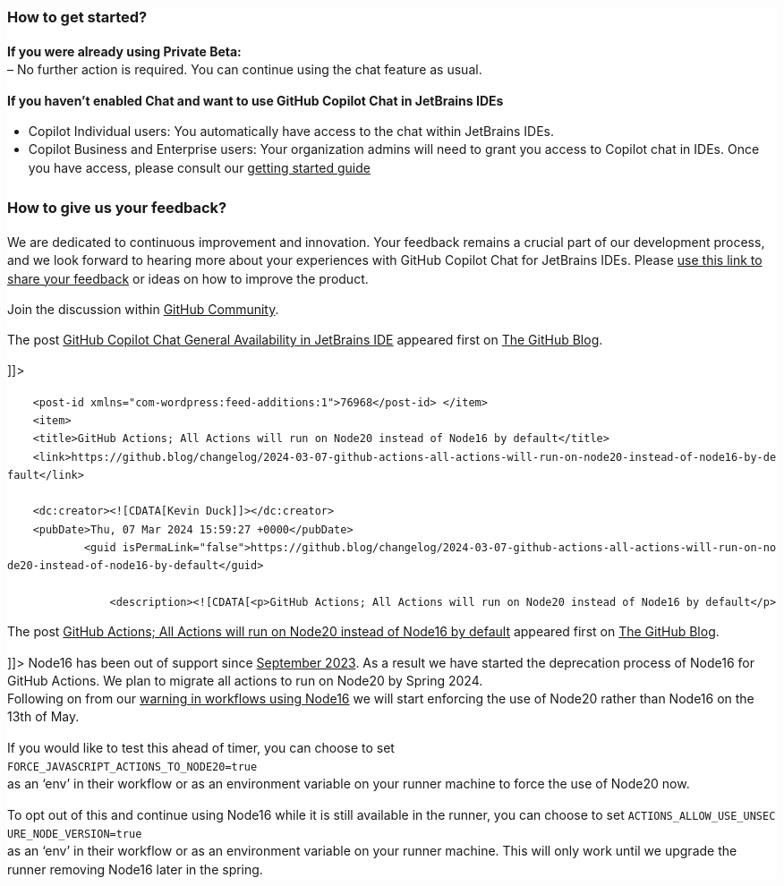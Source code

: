 <video class="wp-video-shortcode" id="video-76968-1" width="1192" height="670" preload="metadata" controls="controls"><source type="video/mp4" src="https://github.blog/wp-content/uploads/2024/03/309960542-b206246d-778d-4f01-abe6-fb150d48b963.mp4?_=1" /><a href="https://github.blog/wp-content/uploads/2024/03/309960542-b206246d-778d-4f01-abe6-fb150d48b963.mp4">https://github.blog/wp-content/uploads/2024/03/309960542-b206246d-778d-4f01-abe6-fb150d48b963.mp4</a></video></div>
<h3 id="how-to-get-started">How to get started?<a href="#how-to-get-started" class="heading-link pl-2 text-italic text-bold" aria-label="How to get started?"></a></h3>
<p><strong>If you were already using Private Beta:</strong><br />
&#8211; No further action is required. You can continue using the chat feature as usual.</p>
<p><strong>If you haven&#8217;t enabled Chat and want to use GitHub Copilot Chat in JetBrains IDEs</strong></p>
<ul>
<li>Copilot Individual users: You automatically have access to the chat within JetBrains IDEs.</li>
<li>Copilot Business and Enterprise users: Your organization admins will need to grant you access to Copilot chat in IDEs. Once you have access, please consult our <a href="https://docs.github.com/en/copilot/github-copilot-chat/using-github-copilot-chat-in-your-ide?tool=jetbrains">getting started guide</a></li>
</ul>
<h3 id="how-to-give-us-your-feedback">How to give us your feedback?<a href="#how-to-give-us-your-feedback" class="heading-link pl-2 text-italic text-bold" aria-label="How to give us your feedback?"></a></h3>
<p>We are dedicated to continuous improvement and innovation. Your feedback remains a crucial part of our development process, and we look forward to hearing more about your experiences with GitHub Copilot Chat for JetBrains IDEs. Please <a href="https://gh.io/copilot-chat-jb-feedback">use this link to share your feedback</a> or ideas on how to improve the product.</p>
<p>Join the discussion within <a href="https://github.com/orgs/community/discussions/categories/copilot">GitHub Community</a>.</p>
<p>The post <a href="https://github.blog/changelog/2024-03-07-github-copilot-chat-general-availability-in-jetbrains-ide">GitHub Copilot Chat General Availability in JetBrains IDE</a> appeared first on <a href="https://github.blog">The GitHub Blog</a>.</p>
]]></content:encoded>
					
		
		
		<post-id xmlns="com-wordpress:feed-additions:1">76968</post-id>	</item>
		<item>
		<title>GitHub Actions; All Actions will run on Node20 instead of Node16 by default</title>
		<link>https://github.blog/changelog/2024-03-07-github-actions-all-actions-will-run-on-node20-instead-of-node16-by-default</link>
		
		<dc:creator><![CDATA[Kevin Duck]]></dc:creator>
		<pubDate>Thu, 07 Mar 2024 15:59:27 +0000</pubDate>
				<guid isPermaLink="false">https://github.blog/changelog/2024-03-07-github-actions-all-actions-will-run-on-node20-instead-of-node16-by-default</guid>

					<description><![CDATA[<p>GitHub Actions; All Actions will run on Node20 instead of Node16 by default</p>
<p>The post <a href="https://github.blog/changelog/2024-03-07-github-actions-all-actions-will-run-on-node20-instead-of-node16-by-default">GitHub Actions; All Actions will run on Node20 instead of Node16 by default</a> appeared first on <a href="https://github.blog">The GitHub Blog</a>.</p>
]]></description>
										<content:encoded><![CDATA[<p>Node16 has been out of support since <a href="https://github.com/nodejs/Release/#end-of-life-releases">September 2023</a>. As a result we have started the deprecation process of Node16 for GitHub Actions. We plan to migrate all actions to run on Node20 by Spring 2024.<br />
Following on from our <a href="https://github.blog/changelog/2023-09-22-github-actions-transitioning-from-node-16-to-node-20/">warning in workflows using Node16</a> we will start enforcing the use of Node20 rather than Node16 on the 13th of May.</p>
<p>If you would like to test this ahead of timer, you can choose to set<br />
<code>FORCE_JAVASCRIPT_ACTIONS_TO_NODE20=true</code><br />
as an &#8216;env&#8217; in their workflow or as an environment variable on your runner machine to force the use of Node20 now.</p>
<p>To opt out of this and continue using Node16 while it is still available in the runner, you can choose to set  <code>ACTIONS_ALLOW_USE_UNSECURE_NODE_VERSION=true</code><br />
as an &#8216;env&#8217; in their workflow or as an environment variable on your runner machine.  This will only work until we upgrade the runner removing Node16 later in the spring.</p>